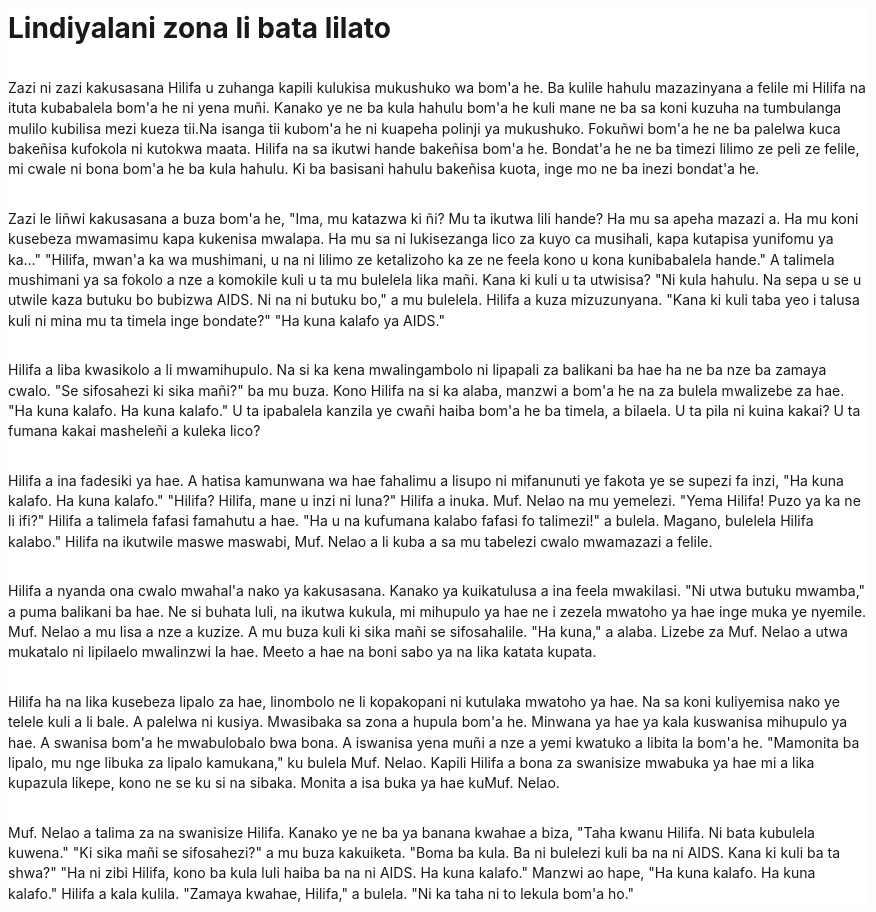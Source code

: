 # Lindiyalani zona li bata lilato

##
Zazi ni zazi kakusasana Hilifa u zuhanga kapili kulukisa mukushuko wa bom'a he. Ba kulile hahulu mazazinyana a felile mi Hilifa na ituta kubabalela bom'a he ni yena muñi. Kanako ye ne ba kula hahulu bom'a he kuli mane ne ba sa koni kuzuha na tumbulanga mulilo kubilisa mezi kueza tii.Na isanga tii kubom'a he ni kuapeha polinji ya mukushuko. Fokuñwi bom'a he ne ba palelwa kuca bakeñisa kufokola ni kutokwa maata. Hilifa na sa ikutwi hande bakeñisa bom'a he. Bondat'a he ne ba timezi lilimo ze peli ze felile, mi cwale ni bona bom'a he ba kula hahulu. Ki ba basisani hahulu bakeñisa kuota, inge mo ne ba inezi bondat'a he.

##
Zazi le liñwi kakusasana a buza bom'a he, "Ima, mu katazwa ki ñi? Mu ta ikutwa lili hande? Ha mu sa apeha mazazi a. Ha mu koni kusebeza mwamasimu kapa kukenisa mwalapa. Ha mu sa ni lukisezanga lico za kuyo ca musihali, kapa kutapisa yunifomu ya ka..." "Hilifa, mwan'a ka wa mushimani, u na ni lilimo ze ketalizoho ka ze ne feela kono u kona kunibabalela hande." A talimela mushimani ya sa fokolo a nze a komokile kuli u ta mu bulelela lika mañi. Kana ki kuli u ta utwisisa? "Ni kula hahulu. Na sepa u se u utwile kaza butuku bo bubizwa AIDS. Ni na ni butuku bo," a mu bulelela. Hilifa a kuza mizuzunyana. "Kana ki kuli taba yeo i talusa kuli ni mina mu ta timela inge bondate?" "Ha kuna kalafo ya AIDS."

##
Hilifa a liba kwasikolo a li mwamihupulo. Na si ka kena mwalingambolo ni lipapali za balikani ba hae ha ne ba nze ba zamaya cwalo. "Se sifosahezi ki sika mañi?" ba mu buza. Kono Hilifa na si ka alaba, manzwi a bom'a he na za bulela mwalizebe za hae. "Ha kuna kalafo. Ha kuna kalafo." U ta ipabalela kanzila ye cwañi haiba bom'a he ba timela, a bilaela. U ta pila ni kuina kakai? U ta fumana kakai masheleñi a kuleka lico?

##
Hilifa a ina fadesiki ya hae. A hatisa kamunwana wa hae fahalimu a lisupo ni mifanunuti ye fakota ye se supezi fa inzi, "Ha kuna kalafo. Ha kuna kalafo." "Hilifa? Hilifa, mane u inzi ni luna?" Hilifa a inuka. Muf. Nelao na mu yemelezi. "Yema Hilifa! Puzo ya ka ne li ifi?" Hilifa a talimela fafasi famahutu a hae. "Ha u na kufumana kalabo fafasi fo talimezi!" a bulela. Magano, bulelela Hilifa kalabo." Hilifa na ikutwile maswe maswabi, Muf. Nelao a li kuba a sa mu tabelezi cwalo mwamazazi a felile.

##
Hilifa a nyanda ona cwalo mwahal'a nako ya kakusasana. Kanako ya kuikatulusa a ina feela mwakilasi. "Ni utwa butuku mwamba," a puma balikani ba hae. Ne si buhata luli, na ikutwa kukula, mi mihupulo ya hae ne i zezela mwatoho ya hae inge muka ye nyemile. Muf. Nelao a mu lisa a nze a kuzize. A mu buza kuli ki sika mañi se sifosahalile. "Ha kuna," a alaba. Lizebe za Muf. Nelao a utwa mukatalo ni lipilaelo mwalinzwi la hae. Meeto a hae na boni sabo ya na lika katata kupata.

##
Hilifa ha na lika kusebeza lipalo za hae, linombolo ne li kopakopani ni kutulaka mwatoho ya hae. Na sa koni kuliyemisa nako ye telele kuli a li bale. A palelwa ni kusiya. Mwasibaka sa zona a hupula bom'a he. Minwana ya hae ya kala kuswanisa mihupulo ya hae. A swanisa bom'a he mwabulobalo bwa bona. A iswanisa yena muñi a nze a yemi kwatuko a libita la bom'a he. "Mamonita ba lipalo, mu nge libuka za lipalo kamukana," ku bulela Muf. Nelao. Kapili Hilifa a bona za swanisize mwabuka ya hae mi a lika kupazula likepe, kono ne se ku si na sibaka. Monita a isa buka ya hae kuMuf. Nelao.

##
Muf. Nelao a talima za na swanisize Hilifa. Kanako ye ne ba ya banana kwahae a biza, "Taha kwanu Hilifa. Ni bata kubulela kuwena." "Ki sika mañi se sifosahezi?" a mu buza kakuiketa. "Boma ba kula. Ba ni bulelezi kuli ba na ni AIDS. Kana ki kuli ba ta shwa?" "Ha ni zibi Hilifa, kono ba kula luli haiba ba na ni AIDS. Ha kuna kalafo." Manzwi ao hape, "Ha kuna kalafo. Ha kuna kalafo." Hilifa a kala kulila. "Zamaya kwahae, Hilifa," a bulela. "Ni ka taha ni to lekula bom'a ho."
